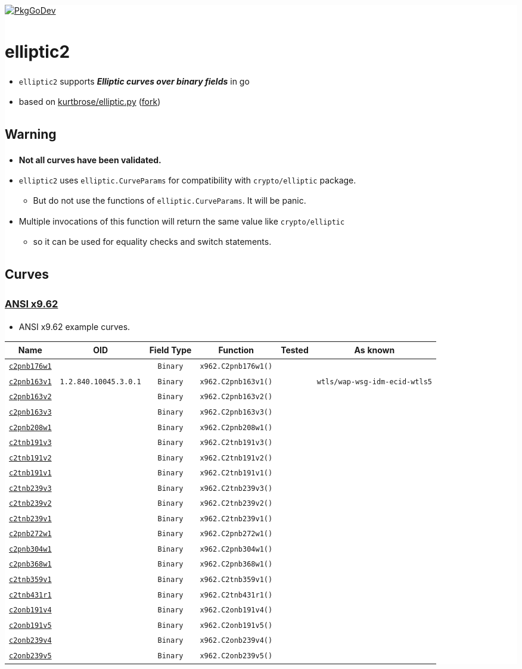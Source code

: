[![PkgGoDev](https://pkg.go.dev/badge/github.com/RyuaNerin/elliptic2)](https://pkg.go.dev/github.com/RyuaNerin/elliptic2)

# elliptic2

- `elliptic2` supports ***Elliptic curves over binary fields*** in go

- based on [kurtbrose/elliptic.py](https://gist.github.com/kurtbrose/4423605) ([fork](https://gist.github.com/RyuaNerin/777416c68a5419102d4833ee54cb4426))

## Warning

- **Not all curves have been validated.**

- `elliptic2` uses `elliptic.CurveParams` for compatibility with `crypto/elliptic` package.
    - But do not use the functions of `elliptic.CurveParams`. It will be panic.

- Multiple invocations of this function will return the same value like `crypto/elliptic`
    - so it can be used for equality checks and switch statements.

## Curves

### [ANSI x9.62](https://neuromancer.sk/std/x962/)

- ANSI x9.62 example curves.

| Name | OID | Field Type | Function | Tested | As known |
|:----:|:---:|:----------:|:--------:|:------:|:--------:|
| [`c2pnb176w1`](https://neuromancer.sk/std/x962/c2pnb176w1) | | `Binary` | `x962.C2pnb176w1()` | |  |
| [`c2pnb163v1`](https://neuromancer.sk/std/x962/c2pnb163v1) | `1.2.840.10045.3.0.1` | `Binary` | `x962.C2pnb163v1()` | | `wtls/wap-wsg-idm-ecid-wtls5` |
| [`c2pnb163v2`](https://neuromancer.sk/std/x962/c2pnb163v2) | | `Binary` | `x962.C2pnb163v2()` | |  |
| [`c2pnb163v3`](https://neuromancer.sk/std/x962/c2pnb163v3) | | `Binary` | `x962.C2pnb163v3()` | |  |
| [`c2pnb208w1`](https://neuromancer.sk/std/x962/c2pnb208w1) | | `Binary` | `x962.C2pnb208w1()` | |  |
| [`c2tnb191v3`](https://neuromancer.sk/std/x962/c2tnb191v3) | | `Binary` | `x962.C2tnb191v3()` | |  |
| [`c2tnb191v2`](https://neuromancer.sk/std/x962/c2tnb191v2) | | `Binary` | `x962.C2tnb191v2()` | |  |
| [`c2tnb191v1`](https://neuromancer.sk/std/x962/c2tnb191v1) | | `Binary` | `x962.C2tnb191v1()` | |  |
| [`c2tnb239v3`](https://neuromancer.sk/std/x962/c2tnb239v3) | | `Binary` | `x962.C2tnb239v3()` | |  |
| [`c2tnb239v2`](https://neuromancer.sk/std/x962/c2tnb239v2) | | `Binary` | `x962.C2tnb239v2()` | |  |
| [`c2tnb239v1`](https://neuromancer.sk/std/x962/c2tnb239v1) | | `Binary` | `x962.C2tnb239v1()` | |  |
| [`c2pnb272w1`](https://neuromancer.sk/std/x962/c2pnb272w1) | | `Binary` | `x962.C2pnb272w1()` | |  |
| [`c2pnb304w1`](https://neuromancer.sk/std/x962/c2pnb304w1) | | `Binary` | `x962.C2pnb304w1()` | |  |
| [`c2pnb368w1`](https://neuromancer.sk/std/x962/c2pnb368w1) | | `Binary` | `x962.C2pnb368w1()` | |  |
| [`c2tnb359v1`](https://neuromancer.sk/std/x962/c2tnb359v1) | | `Binary` | `x962.C2tnb359v1()` | |  |
| [`c2tnb431r1`](https://neuromancer.sk/std/x962/c2tnb431r1) | | `Binary` | `x962.C2tnb431r1()` | |  |
| [`c2onb191v4`](https://neuromancer.sk/std/x962/c2onb191v4) | | `Binary` | `x962.C2onb191v4()` | |  |
| [`c2onb191v5`](https://neuromancer.sk/std/x962/c2onb191v5) | | `Binary` | `x962.C2onb191v5()` | |  |
| [`c2onb239v4`](https://neuromancer.sk/std/x962/c2onb239v4) | | `Binary` | `x962.C2onb239v4()` | |  |
| [`c2onb239v5`](https://neuromancer.sk/std/x962/c2onb239v5) | | `Binary` | `x962.C2onb239v5()` | |  |
